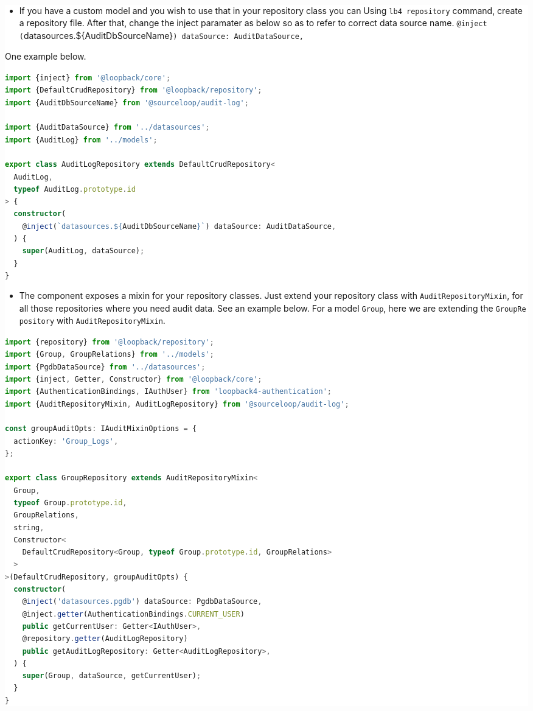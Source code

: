- If you have a custom model and you wish to use that in your repository class you can
  Using `lb4 repository` command, create a repository file. After that, change the inject paramater as below so as to refer to correct data source name.
  `@inject(`datasources.\${AuditDbSourceName}`) dataSource: AuditDataSource,`

One example below.

```ts
import {inject} from '@loopback/core';
import {DefaultCrudRepository} from '@loopback/repository';
import {AuditDbSourceName} from '@sourceloop/audit-log';

import {AuditDataSource} from '../datasources';
import {AuditLog} from '../models';

export class AuditLogRepository extends DefaultCrudRepository<
  AuditLog,
  typeof AuditLog.prototype.id
> {
  constructor(
    @inject(`datasources.${AuditDbSourceName}`) dataSource: AuditDataSource,
  ) {
    super(AuditLog, dataSource);
  }
}
```

- The component exposes a mixin for your repository classes. Just extend your repository class with `AuditRepositoryMixin`, for all those repositories where you need audit data. See an example below. For a model `Group`, here we are extending the `GroupRepository` with `AuditRepositoryMixin`.

```ts
import {repository} from '@loopback/repository';
import {Group, GroupRelations} from '../models';
import {PgdbDataSource} from '../datasources';
import {inject, Getter, Constructor} from '@loopback/core';
import {AuthenticationBindings, IAuthUser} from 'loopback4-authentication';
import {AuditRepositoryMixin, AuditLogRepository} from '@sourceloop/audit-log';

const groupAuditOpts: IAuditMixinOptions = {
  actionKey: 'Group_Logs',
};

export class GroupRepository extends AuditRepositoryMixin<
  Group,
  typeof Group.prototype.id,
  GroupRelations,
  string,
  Constructor<
    DefaultCrudRepository<Group, typeof Group.prototype.id, GroupRelations>
  >
>(DefaultCrudRepository, groupAuditOpts) {
  constructor(
    @inject('datasources.pgdb') dataSource: PgdbDataSource,
    @inject.getter(AuthenticationBindings.CURRENT_USER)
    public getCurrentUser: Getter<IAuthUser>,
    @repository.getter(AuditLogRepository)
    public getAuditLogRepository: Getter<AuditLogRepository>,
  ) {
    super(Group, dataSource, getCurrentUser);
  }
}
```
